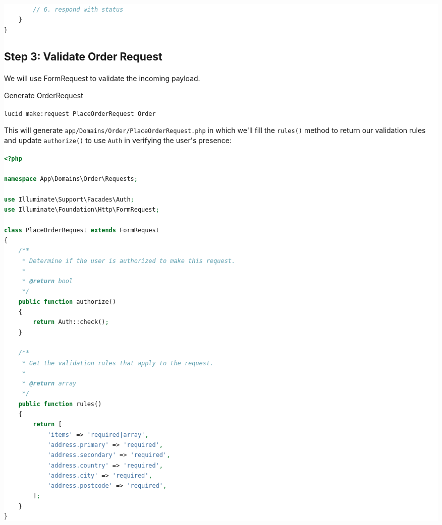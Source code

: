 ```php
        // 6. respond with status
    }
}
```

## Step 3: Validate Order Request

We will use FormRequest to validate the incoming payload.

Generate OrderRequest

```bash
lucid make:request PlaceOrderRequest Order
```

This will generate `app/Domains/Order/PlaceOrderRequest.php` in which we'll fill the `rules()` method to return our validation rules
and update `authorize()` to use `Auth` in verifying the user's presence:

```php
<?php

namespace App\Domains\Order\Requests;

use Illuminate\Support\Facades\Auth;
use Illuminate\Foundation\Http\FormRequest;

class PlaceOrderRequest extends FormRequest
{
    /**
     * Determine if the user is authorized to make this request.
     *
     * @return bool
     */
    public function authorize()
    {
        return Auth::check();
    }

    /**
     * Get the validation rules that apply to the request.
     *
     * @return array
     */
    public function rules()
    {
        return [
            'items' => 'required|array',
            'address.primary' => 'required',
            'address.secondary' => 'required',
            'address.country' => 'required',
            'address.city' => 'required',
            'address.postcode' => 'required',
        ];
    }
}

```

